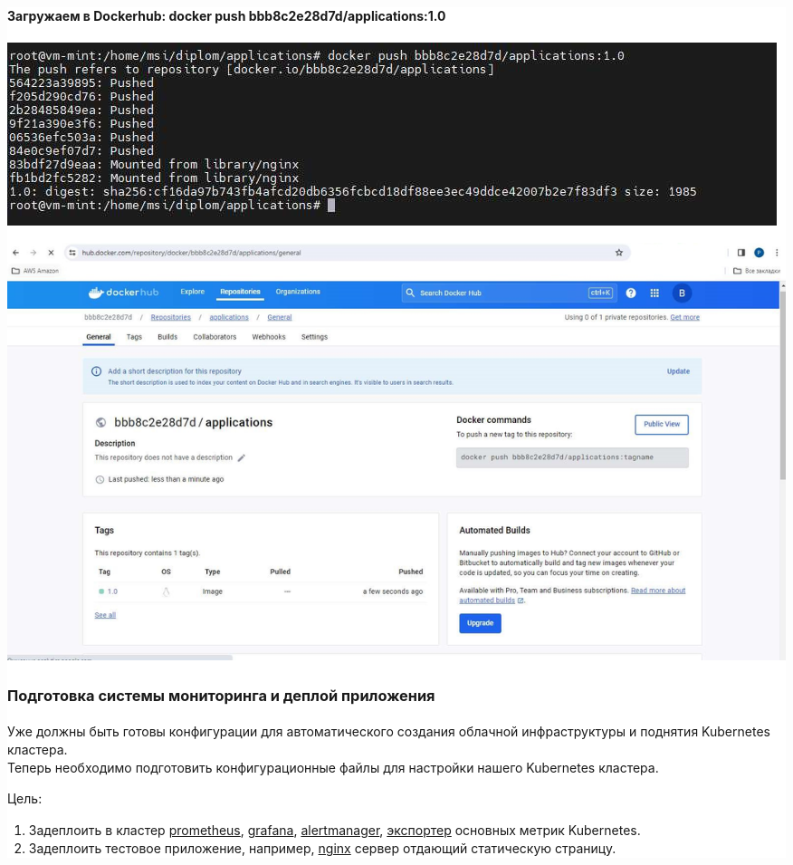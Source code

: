 #### Загружаем в Dockerhub: docker push bbb8c2e28d7d/applications:1.0

![Ссылка 12](https://github.com/Firewal7/diplom-netology/blob/main/images/12.push.jpg)

![Ссылка 13](https://github.com/Firewal7/diplom-netology/blob/main/images/13.dockerhub.jpg)

### Подготовка cистемы мониторинга и деплой приложения

Уже должны быть готовы конфигурации для автоматического создания облачной инфраструктуры и поднятия Kubernetes кластера.  
Теперь необходимо подготовить конфигурационные файлы для настройки нашего Kubernetes кластера.

Цель:
1. Задеплоить в кластер [prometheus](https://prometheus.io/), [grafana](https://grafana.com/), [alertmanager](https://github.com/prometheus/alertmanager), [экспортер](https://github.com/prometheus/node_exporter) основных метрик Kubernetes.
2. Задеплоить тестовое приложение, например, [nginx](https://www.nginx.com/) сервер отдающий статическую страницу.
